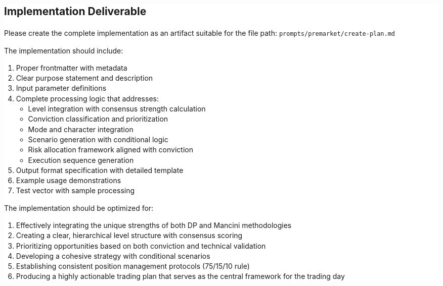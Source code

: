 ## Implementation Deliverable

Please create the complete implementation as an artifact suitable for the file path:
`prompts/premarket/create-plan.md`

The implementation should include:
1. Proper frontmatter with metadata
2. Clear purpose statement and description
3. Input parameter definitions
4. Complete processing logic that addresses:
   - Level integration with consensus strength calculation
   - Conviction classification and prioritization
   - Mode and character integration
   - Scenario generation with conditional logic
   - Risk allocation framework aligned with conviction
   - Execution sequence generation
5. Output format specification with detailed template
6. Example usage demonstrations
7. Test vector with sample processing

The implementation should be optimized for:
1. Effectively integrating the unique strengths of both DP and Mancini methodologies
2. Creating a clear, hierarchical level structure with consensus scoring
3. Prioritizing opportunities based on both conviction and technical validation
4. Developing a cohesive strategy with conditional scenarios
5. Establishing consistent position management protocols (75/15/10 rule)
6. Producing a highly actionable trading plan that serves as the central framework for the trading day
